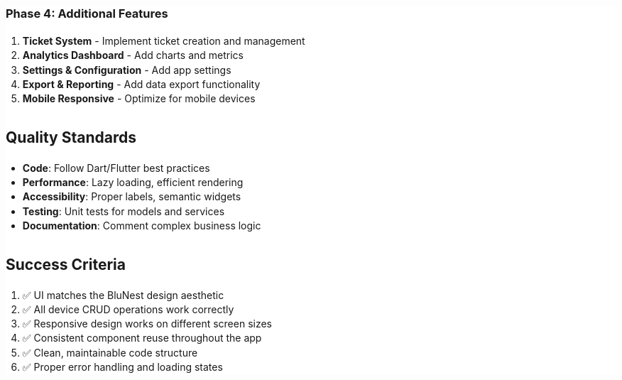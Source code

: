 ### Phase 4: Additional Features
1. **Ticket System** - Implement ticket creation and management
2. **Analytics Dashboard** - Add charts and metrics
3. **Settings & Configuration** - Add app settings
4. **Export & Reporting** - Add data export functionality
5. **Mobile Responsive** - Optimize for mobile devices

## Quality Standards
- **Code**: Follow Dart/Flutter best practices
- **Performance**: Lazy loading, efficient rendering
- **Accessibility**: Proper labels, semantic widgets
- **Testing**: Unit tests for models and services
- **Documentation**: Comment complex business logic

## Success Criteria
1. ✅ UI matches the BluNest design aesthetic
2. ✅ All device CRUD operations work correctly
3. ✅ Responsive design works on different screen sizes
4. ✅ Consistent component reuse throughout the app
5. ✅ Clean, maintainable code structure
6. ✅ Proper error handling and loading states
